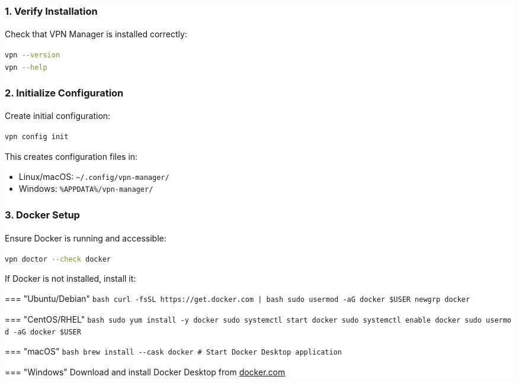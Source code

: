 ### 1. Verify Installation

Check that VPN Manager is installed correctly:

```bash
vpn --version
vpn --help
```

### 2. Initialize Configuration

Create initial configuration:

```bash
vpn config init
```

This creates configuration files in:
- Linux/macOS: `~/.config/vpn-manager/`
- Windows: `%APPDATA%/vpn-manager/`

### 3. Docker Setup

Ensure Docker is running and accessible:

```bash
vpn doctor --check docker
```

If Docker is not installed, install it:

=== "Ubuntu/Debian"
    ```bash
    curl -fsSL https://get.docker.com | bash
    sudo usermod -aG docker $USER
    newgrp docker
    ```

=== "CentOS/RHEL"
    ```bash
    sudo yum install -y docker
    sudo systemctl start docker
    sudo systemctl enable docker
    sudo usermod -aG docker $USER
    ```

=== "macOS"
    ```bash
    brew install --cask docker
    # Start Docker Desktop application
    ```

=== "Windows"
    Download and install Docker Desktop from [docker.com](https://www.docker.com/products/docker-desktop)

